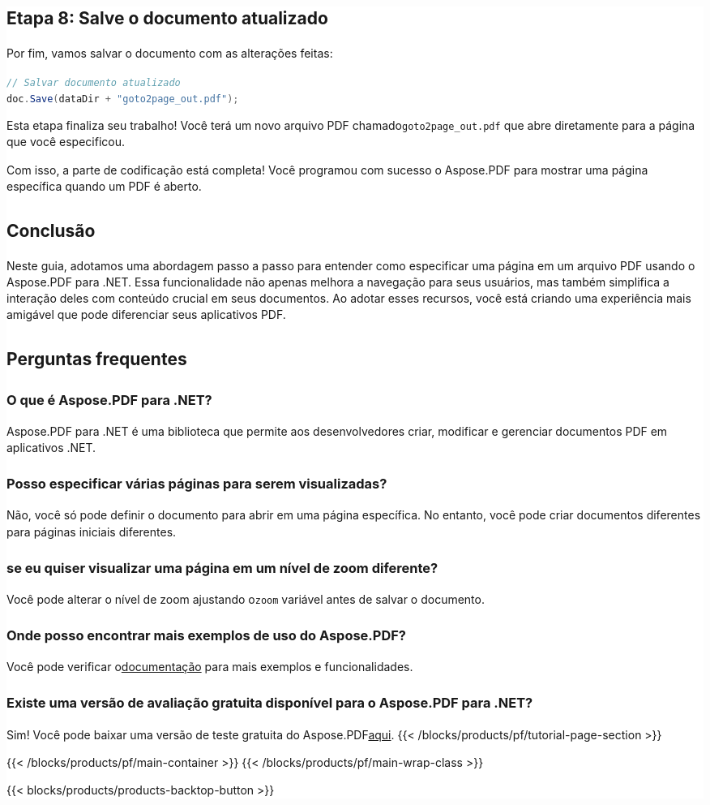## Etapa 8: Salve o documento atualizado

Por fim, vamos salvar o documento com as alterações feitas:

```csharp
// Salvar documento atualizado
doc.Save(dataDir + "goto2page_out.pdf");
```

Esta etapa finaliza seu trabalho! Você terá um novo arquivo PDF chamado`goto2page_out.pdf` que abre diretamente para a página que você especificou.

Com isso, a parte de codificação está completa! Você programou com sucesso o Aspose.PDF para mostrar uma página específica quando um PDF é aberto. 

## Conclusão

Neste guia, adotamos uma abordagem passo a passo para entender como especificar uma página em um arquivo PDF usando o Aspose.PDF para .NET. Essa funcionalidade não apenas melhora a navegação para seus usuários, mas também simplifica a interação deles com conteúdo crucial em seus documentos. Ao adotar esses recursos, você está criando uma experiência mais amigável que pode diferenciar seus aplicativos PDF.

## Perguntas frequentes

### O que é Aspose.PDF para .NET?
Aspose.PDF para .NET é uma biblioteca que permite aos desenvolvedores criar, modificar e gerenciar documentos PDF em aplicativos .NET.

### Posso especificar várias páginas para serem visualizadas?
Não, você só pode definir o documento para abrir em uma página específica. No entanto, você pode criar documentos diferentes para páginas iniciais diferentes.

### se eu quiser visualizar uma página em um nível de zoom diferente?
 Você pode alterar o nível de zoom ajustando o`zoom` variável antes de salvar o documento.

### Onde posso encontrar mais exemplos de uso do Aspose.PDF?
 Você pode verificar o[documentação](https://reference.aspose.com/pdf/net/) para mais exemplos e funcionalidades.

### Existe uma versão de avaliação gratuita disponível para o Aspose.PDF para .NET?
 Sim! Você pode baixar uma versão de teste gratuita do Aspose.PDF[aqui](https://releases.aspose.com/).
{{< /blocks/products/pf/tutorial-page-section >}}

{{< /blocks/products/pf/main-container >}}
{{< /blocks/products/pf/main-wrap-class >}}

{{< blocks/products/products-backtop-button >}}
